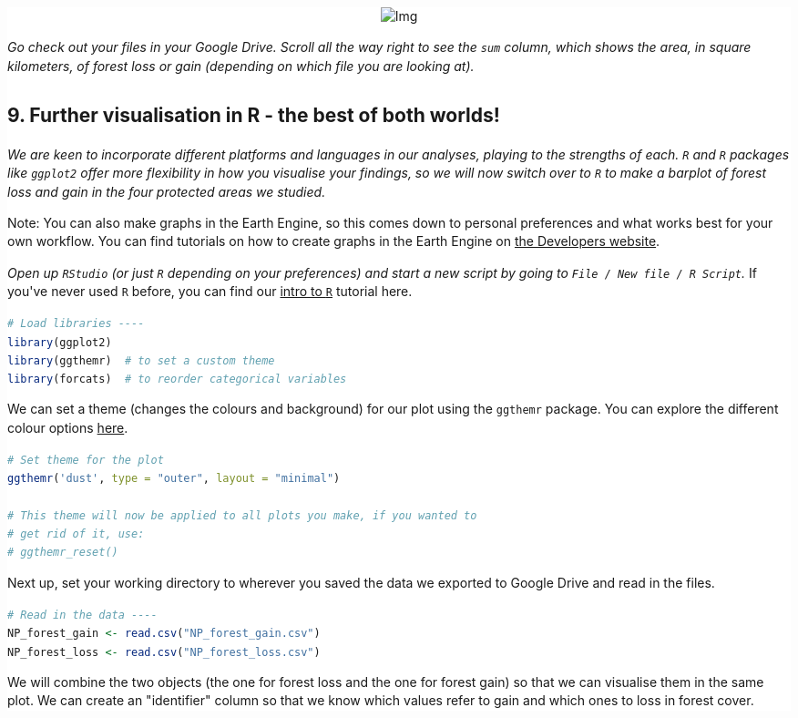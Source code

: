 <center> <img src="{{ site.baseurl }}/img/drive.png" alt="Img" style="width: 800px;"/> </center>

_Go check out your files in your Google Drive. Scroll all the way right to see the `sum` column, which shows the area, in square kilometers, of forest loss or gain (depending on which file you are looking at)._

<a name="R"></a>

## 9. Further visualisation in R - the best of both worlds!

_We are keen to incorporate different platforms and languages in our analyses, playing to the strengths of each. `R` and `R` packages like `ggplot2` offer more flexibility in how you visualise your findings, so we will now switch over to `R` to make a barplot of forest loss and gain in the four protected areas we studied._

Note: You can also make graphs in the Earth Engine, so this comes down to personal preferences and what works best for your own workflow. You can find tutorials on how to create graphs in the Earth Engine on <a href="https://developers.google.com/earth-engine/charts" target="_blank">the Developers website</a>.

_Open up `RStudio` (or just `R` depending on your preferences) and start a new script by going to `File / New file / R Script`._ If you've never used `R` before, you can find our <a href="https://ourcodingclub.github.io/2016/11/13/intro-to-r.html" target="_blank">intro to `R`</a> tutorial here.

```r
# Load libraries ----
library(ggplot2)
library(ggthemr)  # to set a custom theme
library(forcats)  # to reorder categorical variables
```

We can set a theme (changes the colours and background) for our plot using the `ggthemr` package. You can explore the different colour options <a href="https://github.com/cttobin/ggthemr" target="_blank">here</a>.

```r
# Set theme for the plot
ggthemr('dust', type = "outer", layout = "minimal")

# This theme will now be applied to all plots you make, if you wanted to
# get rid of it, use:
# ggthemr_reset()

```

Next up, set your working directory to wherever you saved the data we exported to Google Drive and read in the files.

```r
# Read in the data ----
NP_forest_gain <- read.csv("NP_forest_gain.csv")
NP_forest_loss <- read.csv("NP_forest_loss.csv")
```

We will combine the two objects (the one for forest loss and the one for forest gain) so that we can visualise them in the same plot. We can create an "identifier" column so that we know which values refer to gain and which ones to loss in forest cover.
